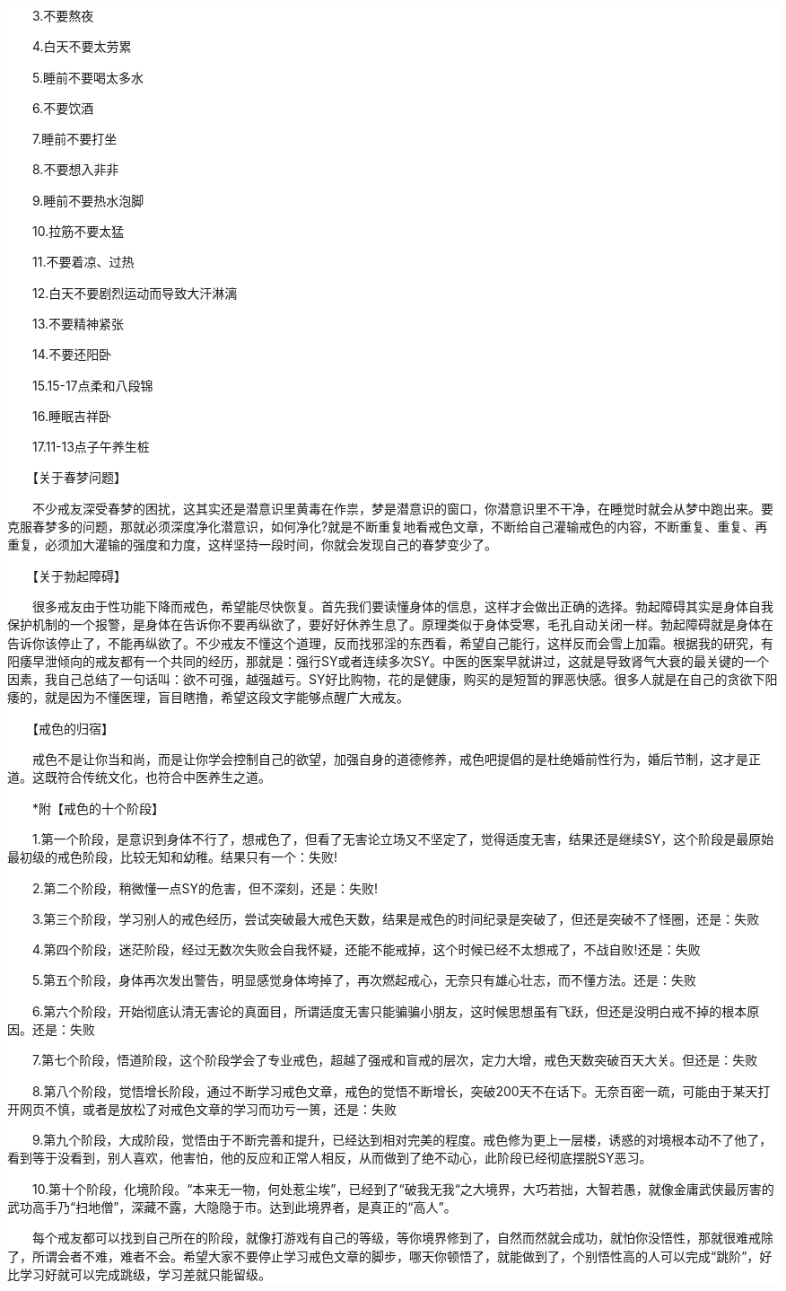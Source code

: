 　　3.不要熬夜

　　4.白天不要太劳累

　　5.睡前不要喝太多水

　　6.不要饮酒

　　7.睡前不要打坐

　　8.不要想入非非

　　9.睡前不要热水泡脚

　　10.拉筋不要太猛

　　11.不要着凉、过热

　　12.白天不要剧烈运动而导致大汗淋漓

　　13.不要精神紧张

　　14.不要还阳卧

　　15.15-17点柔和八段锦

　　16.睡眠吉祥卧

　　17.11-13点子午养生桩

　　【关于春梦问题】

　　不少戒友深受春梦的困扰，这其实还是潜意识里黄毒在作祟，梦是潜意识的窗口，你潜意识里不干净，在睡觉时就会从梦中跑出来。要克服春梦多的问题，那就必须深度净化潜意识，如何净化?就是不断重复地看戒色文章，不断给自己灌输戒色的内容，不断重复、重复、再重复，必须加大灌输的强度和力度，这样坚持一段时间，你就会发现自己的春梦变少了。

　　【关于勃起障碍】

　　很多戒友由于性功能下降而戒色，希望能尽快恢复。首先我们要读懂身体的信息，这样才会做出正确的选择。勃起障碍其实是身体自我保护机制的一个报警，是身体在告诉你不要再纵欲了，要好好休养生息了。原理类似于身体受寒，毛孔自动关闭一样。勃起障碍就是身体在告诉你该停止了，不能再纵欲了。不少戒友不懂这个道理，反而找邪淫的东西看，希望自己能行，这样反而会雪上加霜。根据我的研究，有阳痿早泄倾向的戒友都有一个共同的经历，那就是：强行SY或者连续多次SY。中医的医案早就讲过，这就是导致肾气大衰的最关键的一个因素，我自己总结了一句话叫：欲不可强，越强越亏。SY好比购物，花的是健康，购买的是短暂的罪恶快感。很多人就是在自己的贪欲下阳痿的，就是因为不懂医理，盲目瞎撸，希望这段文字能够点醒广大戒友。

　　【戒色的归宿】

　　戒色不是让你当和尚，而是让你学会控制自己的欲望，加强自身的道德修养，戒色吧提倡的是杜绝婚前性行为，婚后节制，这才是正道。这既符合传统文化，也符合中医养生之道。

　　*附【戒色的十个阶段】

　　1.第一个阶段，是意识到身体不行了，想戒色了，但看了无害论立场又不坚定了，觉得适度无害，结果还是继续SY，这个阶段是最原始最初级的戒色阶段，比较无知和幼稚。结果只有一个：失败!

　　2.第二个阶段，稍微懂一点SY的危害，但不深刻，还是：失败!

　　3.第三个阶段，学习别人的戒色经历，尝试突破最大戒色天数，结果是戒色的时间纪录是突破了，但还是突破不了怪圈，还是：失败

　　4.第四个阶段，迷茫阶段，经过无数次失败会自我怀疑，还能不能戒掉，这个时候已经不太想戒了，不战自败!还是：失败

　　5.第五个阶段，身体再次发出警告，明显感觉身体垮掉了，再次燃起戒心，无奈只有雄心壮志，而不懂方法。还是：失败

　　6.第六个阶段，开始彻底认清无害论的真面目，所谓适度无害只能骗骗小朋友，这时候思想虽有飞跃，但还是没明白戒不掉的根本原因。还是：失败

　　7.第七个阶段，悟道阶段，这个阶段学会了专业戒色，超越了强戒和盲戒的层次，定力大增，戒色天数突破百天大关。但还是：失败

　　8.第八个阶段，觉悟增长阶段，通过不断学习戒色文章，戒色的觉悟不断增长，突破200天不在话下。无奈百密一疏，可能由于某天打开网页不慎，或者是放松了对戒色文章的学习而功亏一篑，还是：失败

　　9.第九个阶段，大成阶段，觉悟由于不断完善和提升，已经达到相对完美的程度。戒色修为更上一层楼，诱惑的对境根本动不了他了，看到等于没看到，别人喜欢，他害怕，他的反应和正常人相反，从而做到了绝不动心，此阶段已经彻底摆脱SY恶习。

　　10.第十个阶段，化境阶段。“本来无一物，何处惹尘埃”，已经到了“破我无我“之大境界，大巧若拙，大智若愚，就像金庸武侠最厉害的武功高手乃“扫地僧”，深藏不露，大隐隐于市。达到此境界者，是真正的“高人”。

　　每个戒友都可以找到自己所在的阶段，就像打游戏有自己的等级，等你境界修到了，自然而然就会成功，就怕你没悟性，那就很难戒除了，所谓会者不难，难者不会。希望大家不要停止学习戒色文章的脚步，哪天你顿悟了，就能做到了，个别悟性高的人可以完成“跳阶”，好比学习好就可以完成跳级，学习差就只能留级。